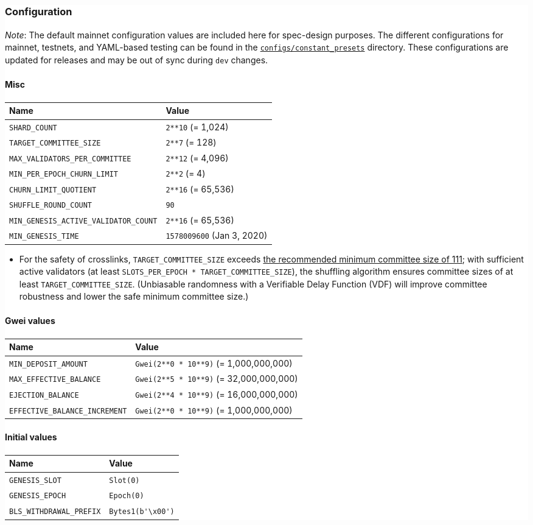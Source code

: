 ### Configuration

_Note_: The default mainnet configuration values are included here for spec-design purposes. The different configurations for mainnet, testnets, and YAML-based testing can be found in the [`configs/constant_presets`](https://github.com/ethereum/eth2.0-specs/blob/master/configs/constant_presets) directory. These configurations are updated for releases and may be out of sync during `dev` changes.

#### Misc

| Name | Value |
| :--- | :--- |
| `SHARD_COUNT` | `2**10` \(= 1,024\) |
| `TARGET_COMMITTEE_SIZE` | `2**7` \(= 128\) |
| `MAX_VALIDATORS_PER_COMMITTEE` | `2**12` \(= 4,096\) |
| `MIN_PER_EPOCH_CHURN_LIMIT` | `2**2` \(= 4\) |
| `CHURN_LIMIT_QUOTIENT` | `2**16` \(= 65,536\) |
| `SHUFFLE_ROUND_COUNT` | `90` |
| `MIN_GENESIS_ACTIVE_VALIDATOR_COUNT` | `2**16` \(= 65,536\) |
| `MIN_GENESIS_TIME` | `1578009600` \(Jan 3, 2020\) |

* For the safety of crosslinks, `TARGET_COMMITTEE_SIZE` exceeds [the recommended minimum committee size of 111](https://vitalik.ca/files/Ithaca201807_Sharding.pdf); with sufficient active validators \(at least `SLOTS_PER_EPOCH * TARGET_COMMITTEE_SIZE`\), the shuffling algorithm ensures committee sizes of at least `TARGET_COMMITTEE_SIZE`. \(Unbiasable randomness with a Verifiable Delay Function \(VDF\) will improve committee robustness and lower the safe minimum committee size.\)

#### Gwei values

| Name | Value |
| :--- | :--- |
| `MIN_DEPOSIT_AMOUNT` | `Gwei(2**0 * 10**9)` \(= 1,000,000,000\) |
| `MAX_EFFECTIVE_BALANCE` | `Gwei(2**5 * 10**9)` \(= 32,000,000,000\) |
| `EJECTION_BALANCE` | `Gwei(2**4 * 10**9)` \(= 16,000,000,000\) |
| `EFFECTIVE_BALANCE_INCREMENT` | `Gwei(2**0 * 10**9)` \(= 1,000,000,000\) |

#### Initial values

| Name | Value |
| :--- | :--- |
| `GENESIS_SLOT` | `Slot(0)` |
| `GENESIS_EPOCH` | `Epoch(0)` |
| `BLS_WITHDRAWAL_PREFIX` | `Bytes1(b'\x00')` |
